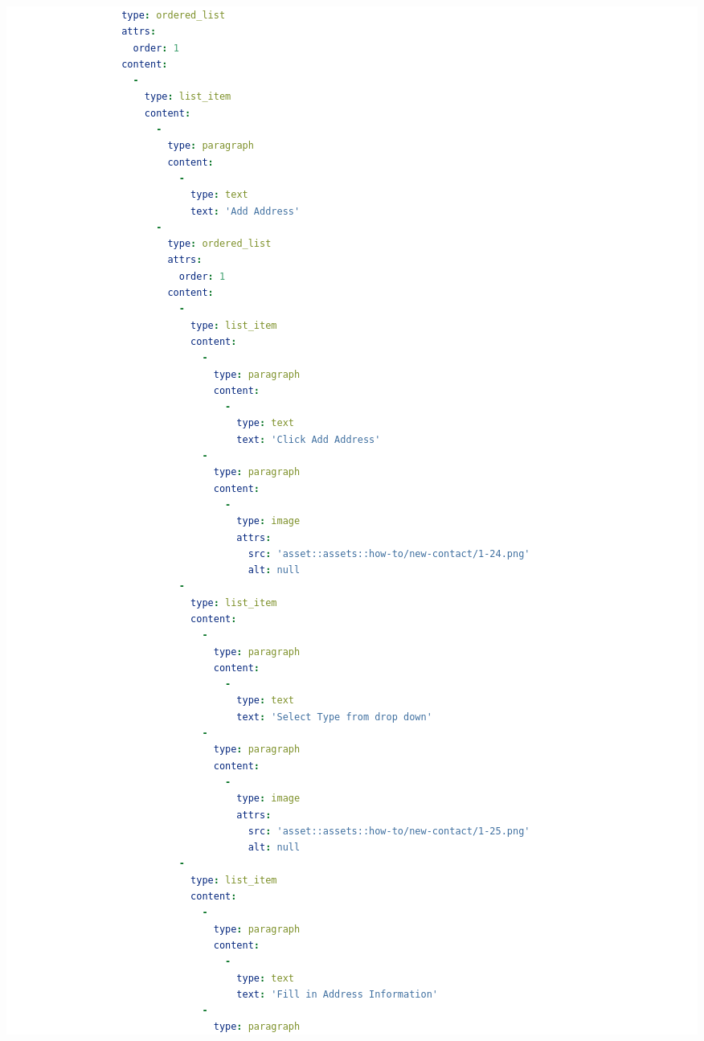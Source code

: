 ```yaml
                    type: ordered_list
                    attrs:
                      order: 1
                    content:
                      -
                        type: list_item
                        content:
                          -
                            type: paragraph
                            content:
                              -
                                type: text
                                text: 'Add Address'
                          -
                            type: ordered_list
                            attrs:
                              order: 1
                            content:
                              -
                                type: list_item
                                content:
                                  -
                                    type: paragraph
                                    content:
                                      -
                                        type: text
                                        text: 'Click Add Address'
                                  -
                                    type: paragraph
                                    content:
                                      -
                                        type: image
                                        attrs:
                                          src: 'asset::assets::how-to/new-contact/1-24.png'
                                          alt: null
                              -
                                type: list_item
                                content:
                                  -
                                    type: paragraph
                                    content:
                                      -
                                        type: text
                                        text: 'Select Type from drop down'
                                  -
                                    type: paragraph
                                    content:
                                      -
                                        type: image
                                        attrs:
                                          src: 'asset::assets::how-to/new-contact/1-25.png'
                                          alt: null
                              -
                                type: list_item
                                content:
                                  -
                                    type: paragraph
                                    content:
                                      -
                                        type: text
                                        text: 'Fill in Address Information'
                                  -
                                    type: paragraph
```